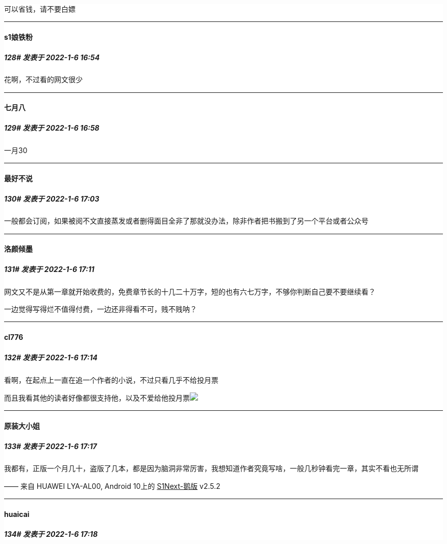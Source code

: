 可以省钱，请不要白嫖

*****

####  s1娘铁粉  
##### 128#       发表于 2022-1-6 16:54

花啊，不过看的网文很少

*****

####  七月八  
##### 129#       发表于 2022-1-6 16:58

一月30

*****

####  最好不说  
##### 130#       发表于 2022-1-6 17:03

一般都会订阅，如果被阅不文直接蒸发或者删得面目全非了那就没办法，除非作者把书搬到了另一个平台或者公众号



*****

####  洛颜倾墨  
##### 131#       发表于 2022-1-6 17:11

网文又不是从第一章就开始收费的，免费章节长的十几二十万字，短的也有六七万字，不够你判断自己要不要继续看？

一边觉得写得烂不值得付费，一边还非得看不可，贱不贱呐？

*****

####  cl776  
##### 132#       发表于 2022-1-6 17:14

看啊，在起点上一直在追一个作者的小说，不过只看几乎不给投月票

而且我看其他的读者好像都很支持他，以及不爱给他投月票<img src="https://static.saraba1st.com/image/smiley/face2017/067.png" referrerpolicy="no-referrer">

*****

####  原装大小姐  
##### 133#       发表于 2022-1-6 17:17

我都有，正版一个月几十，盗版了几本，都是因为脑洞非常厉害，我想知道作者究竟写啥，一般几秒钟看完一章，其实不看也无所谓

—— 来自 HUAWEI LYA-AL00, Android 10上的 [S1Next-鹅版](https://github.com/ykrank/S1-Next/releases) v2.5.2

*****

####  huaicai  
##### 134#       发表于 2022-1-6 17:18
